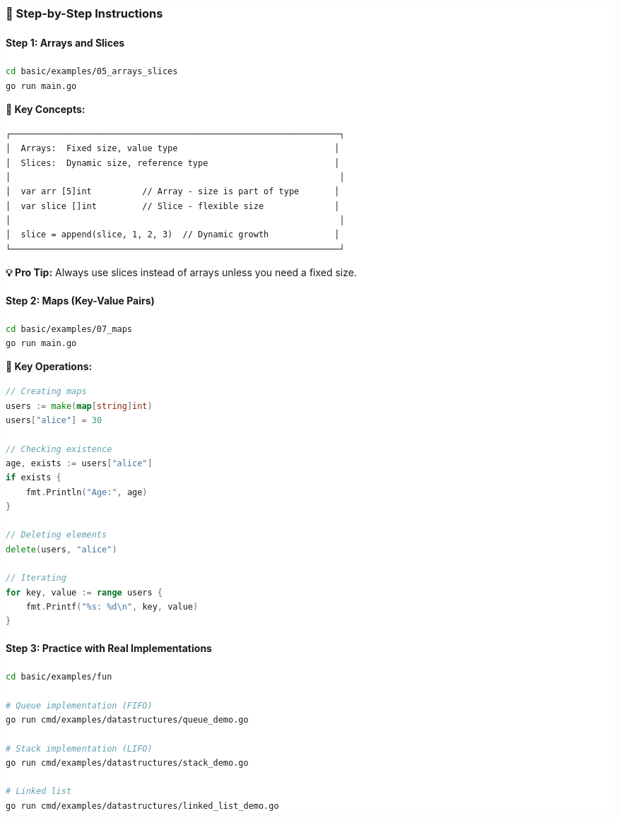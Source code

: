 ### 📝 Step-by-Step Instructions

#### Step 1: Arrays and Slices
```bash
cd basic/examples/05_arrays_slices
go run main.go
```

**📖 Key Concepts:**
```
┌─────────────────────────────────────────────────────────────────┐
│  Arrays:  Fixed size, value type                               │
│  Slices:  Dynamic size, reference type                         │
│                                                                 │
│  var arr [5]int          // Array - size is part of type       │
│  var slice []int         // Slice - flexible size              │
│                                                                 │
│  slice = append(slice, 1, 2, 3)  // Dynamic growth             │
└─────────────────────────────────────────────────────────────────┘
```

**💡 Pro Tip:** Always use slices instead of arrays unless you need a fixed size.

#### Step 2: Maps (Key-Value Pairs)
```bash
cd basic/examples/07_maps
go run main.go
```

**📖 Key Operations:**
```go
// Creating maps
users := make(map[string]int)
users["alice"] = 30

// Checking existence
age, exists := users["alice"]
if exists {
    fmt.Println("Age:", age)
}

// Deleting elements
delete(users, "alice")

// Iterating
for key, value := range users {
    fmt.Printf("%s: %d\n", key, value)
}
```

#### Step 3: Practice with Real Implementations
```bash
cd basic/examples/fun

# Queue implementation (FIFO)
go run cmd/examples/datastructures/queue_demo.go

# Stack implementation (LIFO)
go run cmd/examples/datastructures/stack_demo.go

# Linked list
go run cmd/examples/datastructures/linked_list_demo.go
```
